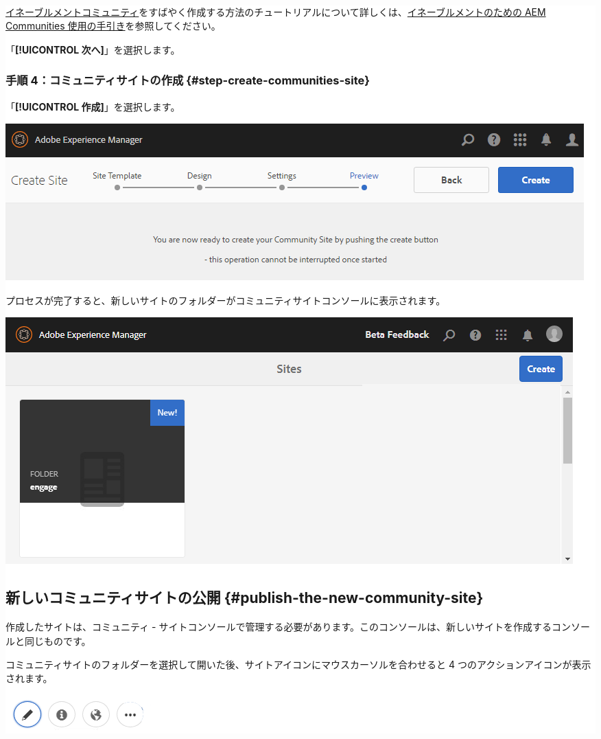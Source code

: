 [イネーブルメントコミュニティ](overview.md#enablement-community)をすばやく作成する方法のチュートリアルについて詳しくは、[イネーブルメントのための AEM Communities 使用の手引き](getting-started-enablement.md)を参照してください。

「**[!UICONTROL 次へ]**」を選択します。

### 手順 4：コミュニティサイトの作成 {#step-create-communities-site}

「**[!UICONTROL 作成]**」を選択します。

![chlimage_1-359](assets/chlimage_1-359.png)

プロセスが完了すると、新しいサイトのフォルダーがコミュニティサイトコンソールに表示されます。

![communitiessitesconsole](assets/communitiessitesconsole.png)

## 新しいコミュニティサイトの公開 {#publish-the-new-community-site}

作成したサイトは、コミュニティ - サイトコンソールで管理する必要があります。このコンソールは、新しいサイトを作成するコンソールと同じものです。

コミュニティサイトのフォルダーを選択して開いた後、サイトアイコンにマウスカーソルを合わせると 4 つのアクションアイコンが表示されます。

![siteactionicons-1](assets/siteactionicons-1.png)
